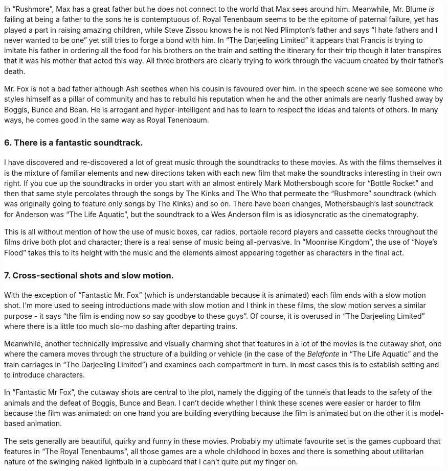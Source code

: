 In “Rushmore”, Max has a great father but he does not connect to the world that Max sees around him. Meanwhile, Mr. Blume _is_ failing at being a father to the sons he is contemptuous of. Royal Tenenbaum seems to be the epitome of paternal failure, yet has played a part in raising amazing children, while Steve Zissou knows he is not Ned Plimpton’s father and says “I hate fathers and I never wanted to be one” yet still tries to forge a bond with him. In “The Darjeeling Limited” it appears that Francis is trying to imitate his father in ordering all the food for his brothers on the train and setting the itinerary for their trip though it later transpires that it was his mother that acted this way. All three brothers are clearly trying to work through the vacuum created by their father’s death.

Mr. Fox is not a bad father although Ash seethes when his cousin is favoured over him. In the speech scene we see someone who styles himself as a pillar of community and has to rebuild his reputation when he and the other animals are nearly flushed away by Boggis, Bunce and Bean. He is arrogant and hyper-intelligent and has to learn to respect the ideas and talents of others. In many ways, he comes good in the same way as Royal Tenenbaum.

### 6. There is a fantastic soundtrack.

I have discovered and re-discovered a lot of great music through the soundtracks to these movies. As with the films themselves it is the mixture of familiar elements and new directions taken with each new film that make the soundtracks interesting in their own right. If you cue up the soundtracks in order you start with an almost entirely Mark Mothersbough score for “Bottle Rocket” and then that same style percolates through the songs by The Kinks and The Who that permeate the “Rushmore” soundtrack (which was originally going to feature only songs by The Kinks) and so on. There have been changes, Mothersbaugh’s last soundtrack for Anderson was “The Life Aquatic”, but the soundtrack to a Wes Anderson film is as idiosyncratic as the cinematography.

This is all without mention of how the use of music boxes, car radios, portable record players and cassette decks throughout the films drive both plot and character; there is a real sense of music being all-pervasive. In “Moonrise Kingdom”, the use of “Noye’s Flood” takes this to its height with the music and the elements almost appearing together as characters in the final act.

### 7. Cross-sectional shots and slow motion.

With the exception of “Fantastic Mr. Fox” (which is understandable because it is animated) each film ends with a slow motion shot. I’m more used to seeing introductions made with slow motion and I think in these films, the slow motion serves a similar purpose - it says “the film is ending now so say goodbye to these guys”. Of course, it is overused in “The Darjeeling Limited” where there is a little too much slo-mo dashing after departing trains.

Meanwhile, another technically impressive and visually charming shot that features in a lot of the movies is the cutaway shot, one where the camera moves through the structure of a building or vehicle (in the case of the _Belafonte_ in “The Life Aquatic” and the train carriages in “The Darjeeling Limited”) and examines each compartment in turn. In most cases this is to establish setting and to introduce characters.

In “Fantastic Mr Fox”, the cutaway shots  are central to the plot, namely the digging of the tunnels that leads to the safety of the animals and the defeat of Boggis, Bunce and Bean. I can’t decide whether I think these scenes were easier or harder to film because the film was animated: on one hand you are building everything because the film is animated but on the other it is model-based animation.

The sets generally are beautiful, quirky and funny in these movies. Probably my ultimate favourite set is the games cupboard that features in “The Royal Tenenbaums”, all those games are a whole childhood in boxes and there is something about utilitarian nature of the swinging naked lightbulb in a cupboard that I can’t quite put my finger on.
